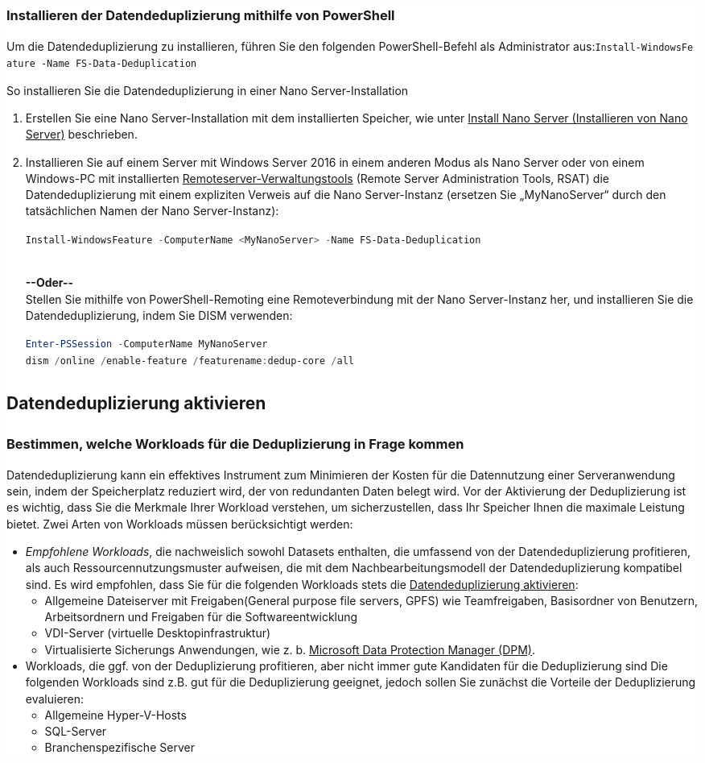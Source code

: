 ### <a name="install-data-deduplication-by-using-powershell"></a><a id="install-dedup-via-powershell"></a>Installieren der Datendeduplizierung mithilfe von PowerShell
Um die Datendeduplizierung zu installieren, führen Sie den folgenden PowerShell-Befehl als Administrator aus:`Install-WindowsFeature -Name FS-Data-Deduplication`

So installieren Sie die Datendeduplizierung in einer Nano Server-Installation

1. Erstellen Sie eine Nano Server-Installation mit dem installierten Speicher, wie unter [Install Nano Server (Installieren von Nano Server)](../../get-started/getting-started-with-nano-server.md) beschrieben.
2. Installieren Sie auf einem Server mit Windows Server 2016 in einem anderen Modus als Nano Server oder von einem Windows-PC mit installierten [Remoteserver-Verwaltungstools](https://www.microsoft.com/download/details.aspx?id=45520) (Remote Server Administration Tools, RSAT) die Datendeduplizierung mit einem expliziten Verweis auf die Nano Server-Instanz (ersetzen Sie „MyNanoServer“ durch den tatsächlichen Namen der Nano Server-Instanz):
    ```PowerShell
    Install-WindowsFeature -ComputerName <MyNanoServer> -Name FS-Data-Deduplication
    ```
    <br />
    <strong>--Oder--</strong>
    <br />
    Stellen Sie mithilfe von PowerShell-Remoting eine Remoteverbindung mit der Nano Server-Instanz her, und installieren Sie die Datendeduplizierung, indem Sie DISM verwenden:

    ```PowerShell
    Enter-PSSession -ComputerName MyNanoServer
    dism /online /enable-feature /featurename:dedup-core /all
    ```

## <a name="enable-data-deduplication"></a><a id="enable-dedup"></a>Datendeduplizierung aktivieren
### <a name="determine-which-workloads-are-candidates-for-data-deduplication"></a><a id="enable-dedup-candidate-workloads"></a>Bestimmen, welche Workloads für die Deduplizierung in Frage kommen
Datendeduplizierung kann ein effektives Instrument zum Minimieren der Kosten für die Datennutzung einer Serveranwendung sein, indem der Speicherplatz reduziert wird, der von redundanten Daten belegt wird. Vor der Aktivierung der Deduplizierung ist es wichtig, dass Sie die Merkmale Ihrer Workload verstehen, um sicherzustellen, dass Ihr Speicher Ihnen die maximale Leistung bietet. Zwei Arten von Workloads müssen berücksichtigt werden:

* *Empfohlene Workloads*, die nachweislich sowohl Datasets enthalten, die umfassend von der Datendeduplizierung profitieren, als auch Ressourcennutzungsmuster aufweisen, die mit dem Nachbearbeitungsmodell der Datendeduplizierung kompatibel sind. Es wird empfohlen, dass Sie für die folgenden Workloads stets die [Datendeduplizierung aktivieren](install-enable.md#enable-dedup-lights-on):
    * Allgemeine Dateiserver mit Freigaben(General purpose file servers, GPFS) wie Teamfreigaben, Basisordner von Benutzern, Arbeitsordnern und Freigaben für die Softwareentwicklung
    * VDI-Server (virtuelle Desktopinfrastruktur)
    * Virtualisierte Sicherungs Anwendungen, wie z. b. [Microsoft Data Protection Manager (DPM)](/previous-versions/system-center/system-center-2012-R2/hh758173(v=sc.12)).
* Workloads, die ggf. von der Deduplizierung profitieren, aber nicht immer gute Kandidaten für die Deduplizierung sind Die folgenden Workloads sind z.B. gut für die Deduplizierung geeignet, jedoch sollen Sie zunächst die Vorteile der Deduplizierung evaluieren:
    * Allgemeine Hyper-V-Hosts
    * SQL-Server
    * Branchenspezifische Server
